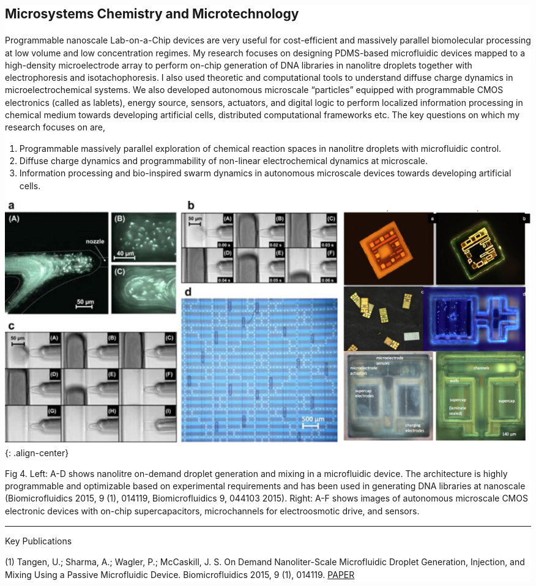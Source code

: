 
## Microsystems Chemistry and Microtechnology

Programmable nanoscale Lab-on-a-Chip devices are very useful for cost-efficient and massively parallel biomolecular processing at low volume and low concentration regimes. My research focuses on designing PDMS-based microfluidic devices mapped to a high-density microelectrode array to perform on-chip generation of DNA libraries in nanolitre droplets together with electrophoresis and isotachophoresis. I also used theoretic and computational tools to understand diffuse charge dynamics in microelectrochemical systems. We also developed autonomous microscale “particles” equipped with programmable CMOS electronics (called as lablets), energy source, sensors, actuators, and digital logic to perform localized information processing in chemical medium towards developing artificial cells, distributed computational frameworks etc. The key questions on which my research focuses on are,

1.	Programmable massively parallel exploration of chemical reaction spaces in nanolitre droplets with microfluidic control. 
2.	Diffuse charge dynamics and programmability of non-linear electrochemical dynamics at microscale.
3.	Information processing and bio-inspired swarm dynamics in autonomous microscale devices towards developing artificial cells.

![image-center](/assets/images/Microsystems_Chemistry_1.png){: .align-center}

Fig 4. Left: A-D shows nanolitre on-demand droplet generation and mixing in a microfluidic device. The architecture is highly programmable and optimizable based on experimental requirements and has been used in generating DNA libraries at nanoscale (Biomicrofluidics 2015, 9 (1), 014119, Biomicrofluidics 9, 044103 2015). Right: A-F shows images of autonomous microscale CMOS electronic devices with on-chip supercapacitors, microchannels for electroosmotic drive, and sensors.  

---
Key Publications

(1)	Tangen, U.; Sharma, A.; Wagler, P.; McCaskill, J. S. On Demand Nanoliter-Scale Microfluidic Droplet Generation, Injection, and Mixing Using a Passive Microfluidic Device. Biomicrofluidics 2015, 9 (1), 014119. 
[PAPER](https://doi.org/10.1063/1.4907895)
